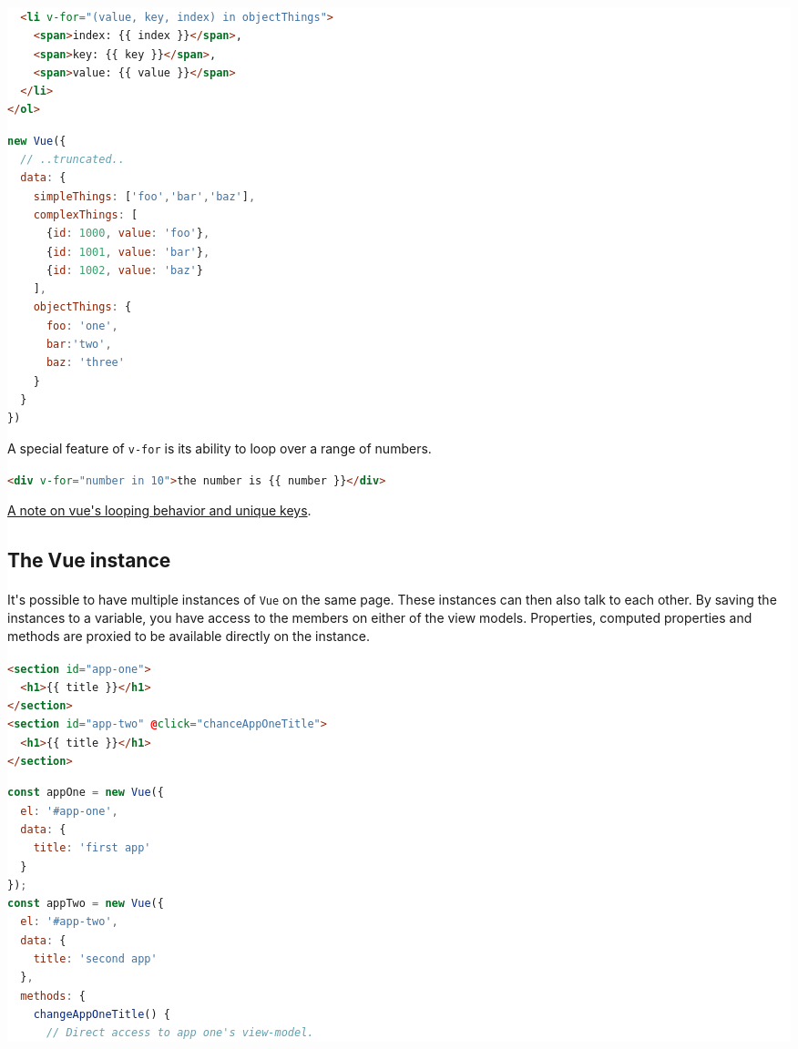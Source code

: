 ```html
  <li v-for="(value, key, index) in objectThings">
    <span>index: {{ index }}</span>,
    <span>key: {{ key }}</span>,
    <span>value: {{ value }}</span>
  </li>
</ol>
```

```javascript
new Vue({
  // ..truncated..
  data: {
    simpleThings: ['foo','bar','baz'],
    complexThings: [
      {id: 1000, value: 'foo'},
      {id: 1001, value: 'bar'},
      {id: 1002, value: 'baz'}
    ],
    objectThings: {
      foo: 'one',
      bar:'two',
      baz: 'three'
    }
  }
})
```

A special feature of `v-for` is its ability to loop over a range of numbers.

```html
<div v-for="number in 10">the number is {{ number }}</div>
```

[A note on vue's looping behavior and unique keys](https://vuejs.org/v2/guide/list.html#key).

## The Vue instance

It's possible to have multiple instances of `Vue` on the same page. These
instances can then also talk to each other. By saving the instances to a
variable, you have access to the members on either of the view models.
Properties, computed properties and methods are proxied to be available
directly on the instance.

```html
<section id="app-one">
  <h1>{{ title }}</h1>
</section>
<section id="app-two" @click="chanceAppOneTitle">
  <h1>{{ title }}</h1>
</section>
```

```javascript
const appOne = new Vue({
  el: '#app-one',
  data: {
    title: 'first app'
  }
});
const appTwo = new Vue({
  el: '#app-two',
  data: {
    title: 'second app'
  },
  methods: {
    changeAppOneTitle() {
      // Direct access to app one's view-model.
```